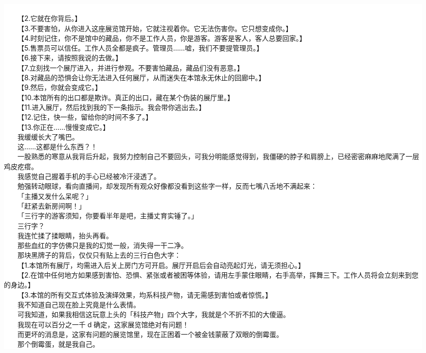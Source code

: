 <br>   
&emsp;&emsp;【2.它就在你背后。】  
<br>   
&emsp;&emsp;【3.不要害怕，从你进入这座展览馆开始，它就注视着你。它无法伤害你。它只想变成你。】  
<br>   
&emsp;&emsp;【4.时刻记住，你不是馆中的藏品，你不是工作人员，你是游客。游客是客人，客人总要回家。】  
<br>   
&emsp;&emsp;【5.售票员可以信任。工作人员全都是疯子。管理员……嘘，我们不要提管理员。】  
<br>   
&emsp;&emsp;【6.接下来，请按照我说的去做。】  
<br>   
&emsp;&emsp;【7.立刻找一个展厅进入，并进行参观。不要害怕藏品，藏品们没有恶意。】  
<br>   
&emsp;&emsp;【8.对藏品的恐惧会让你无法进入任何展厅，从而迷失在本馆永无休止的回廊中。】  
<br>   
&emsp;&emsp;【9.然后，你就会变成它。】  
<br>   
&emsp;&emsp;【10.本馆所有的出口都是欺诈。真正的出口，藏在某个伪装的展厅里。】  
<br>   
&emsp;&emsp;【11.进入展厅，然后找到我的下一条指示。我会带你逃出去。】  
<br>   
&emsp;&emsp;【12.记住，快一些，留给你的时间不多了。】  
<br>   
&emsp;&emsp;【13.你正在……慢慢变成它。】  
<br>   
&emsp;&emsp;我缓缓长大了嘴巴。  
<br>   
&emsp;&emsp;这……这都是什么东西？！  
<br>   
&emsp;&emsp;一股熟悉的寒意从我背后升起，我努力控制自己不要回头，可我分明能感觉得到，我僵硬的脖子和肩膀上，已经密密麻麻地爬满了一层鸡皮疙瘩。  
<br>   
&emsp;&emsp;我感觉自己握着手机的手心已经被冷汗浸透了。  
<br>   
&emsp;&emsp;勉强转动眼球，看向直播间，却发现所有观众好像都没看到这些字一样，反而七嘴八舌地不满起来：  
<br>   
&emsp;&emsp;「主播又发什么呆呢？」  
<br>   
&emsp;&emsp;「赶紧去新房间啊！」  
<br>   
&emsp;&emsp;「三行字的游客须知，你要看半年是吧，主播丈育实锤了。」  
<br>   
&emsp;&emsp;三行字？  
<br>   
&emsp;&emsp;我连忙揉了揉眼睛，抬头再看。  
<br>   
&emsp;&emsp;那些血红的字仿佛只是我的幻觉一般，消失得一干二净。  
<br>   
&emsp;&emsp;那块黑牌子的背后，仅仅只有贴上去的三行白色大字：  
<br>   
&emsp;&emsp;【1.本馆所有展厅，均需进入后关上房门方可开启。展厅开启后会自动亮起灯光，请无须担心。】  
<br>   
&emsp;&emsp;【2.在馆中任何地方如果感到害怕、恐惧、紧张或者被困等体验，请用左手蒙住眼睛，右手高举，挥舞三下。工作人员将会立刻来到您的身边。】  
<br>   
&emsp;&emsp;【3.本馆的所有交互式体验及演绎效果，均系科技产物，请无需感到害怕或者惊慌。】  
<br>   
&emsp;&emsp;我不知道自己现在脸上究竟是什么表情。  
<br>   
&emsp;&emsp;可我知道，如果我相信这玩意上头的「科技产物」四个大字，我就是个不折不扣的大傻逼。  
<br>   
&emsp;&emsp;我现在可以百分之一千 d 确定，这家展览馆绝对有问题！  
<br>   
&emsp;&emsp;而更坏的消息是，这家有问题的展览馆里，现在正困着一个被金钱蒙蔽了双眼的倒霉蛋。  
<br>   
&emsp;&emsp;那个倒霉蛋，就是我自己。  